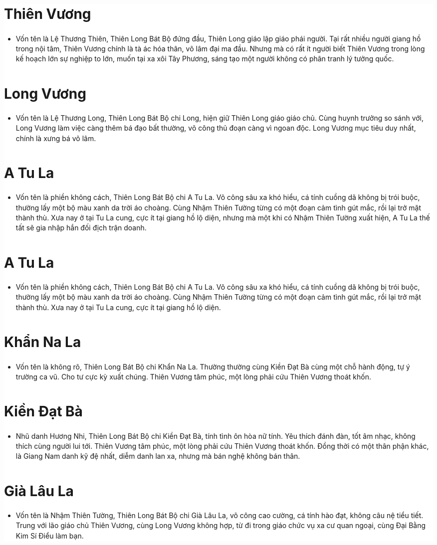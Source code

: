 # Thiên Vương

- Vốn tên là Lệ Thương Thiên, Thiên Long Bát Bộ đứng đầu, Thiên Long giáo lập giáo phái người. Tại rất nhiều người giang hồ trong nội tâm, Thiên Vương chính là tà ác hóa thân, võ lâm đại ma đầu. Nhưng mà có rất ít người biết Thiên Vương trong lòng kế hoạch lớn sự nghiệp to lớn, muốn tại xa xôi Tây Phương, sáng tạo một người không có phân tranh lý tưởng quốc.

# Long Vương

- Vốn tên là Lệ Thương Long, Thiên Long Bát Bộ chi Long, hiện giữ Thiên Long giáo giáo chủ. Cùng huynh trưởng so sánh với, Long Vương làm việc càng thêm bá đạo bất thường, võ công thủ đoạn càng vì ngoan độc. Long Vương mục tiêu duy nhất, chính là xưng bá võ lâm.

# A Tu La

- Vốn tên là phiền không cách, Thiên Long Bát Bộ chi A Tu La. Võ công sâu xa khó hiểu, cá tính cuồng dã không bị trói buộc, thường lấy một bộ màu xanh da trời áo choàng. Cùng Nhậm Thiên Tường từng có một đoạn cảm tình gút mắc, rồi lại trở mặt thành thù. Xưa nay ở tại Tu La cung, cực ít tại giang hồ lộ diện, nhưng mà một khi có Nhậm Thiên Tường xuất hiện, A Tu La thế tất sẽ gia nhập hắn đối địch trận doanh.

# A Tu La

- Vốn tên là phiền không cách, Thiên Long Bát Bộ chi A Tu La. Võ công sâu xa khó hiểu, cá tính cuồng dã không bị trói buộc, thường lấy một bộ màu xanh da trời áo choàng. Cùng Nhậm Thiên Tường từng có một đoạn cảm tình gút mắc, rồi lại trở mặt thành thù. Xưa nay ở tại Tu La cung, cực ít tại giang hồ lộ diện.

# Khẩn Na La

- Vốn tên là không rõ, Thiên Long Bát Bộ chi Khẩn Na La. Thường thường cùng Kiền Đạt Bà cùng một chỗ hành động, tự ý trường ca vũ. Cho tư cực kỳ xuất chúng. Thiên Vương tâm phúc, một lòng phải cứu Thiên Vương thoát khốn.

# Kiền Đạt Bà

- Nhũ danh Hương Nhi, Thiên Long Bát Bộ chi Kiền Đạt Bà, tính tình ôn hòa nữ tính. Yêu thích đánh đàn, tốt âm nhạc, không thích cùng người lui tới. Thiên Vương tâm phúc, một lòng phải cứu Thiên Vương thoát khốn. Đồng thời có một thân phận khác, là Giang Nam danh kỹ đệ nhất, diễm danh lan xa, nhưng mà bán nghệ không bán thân.

# Già Lâu La

- Vốn tên là Nhậm Thiên Tường, Thiên Long Bát Bộ chi Già Lâu La, võ công cao cường, cá tính hào đạt, không câu nệ tiểu tiết. Trung với lão giáo chủ Thiên Vương, cùng Long Vương không hợp, từ đi trong giáo chức vụ xa cư quan ngoại, cùng Đại Bằng Kim Sí Điểu làm bạn.
